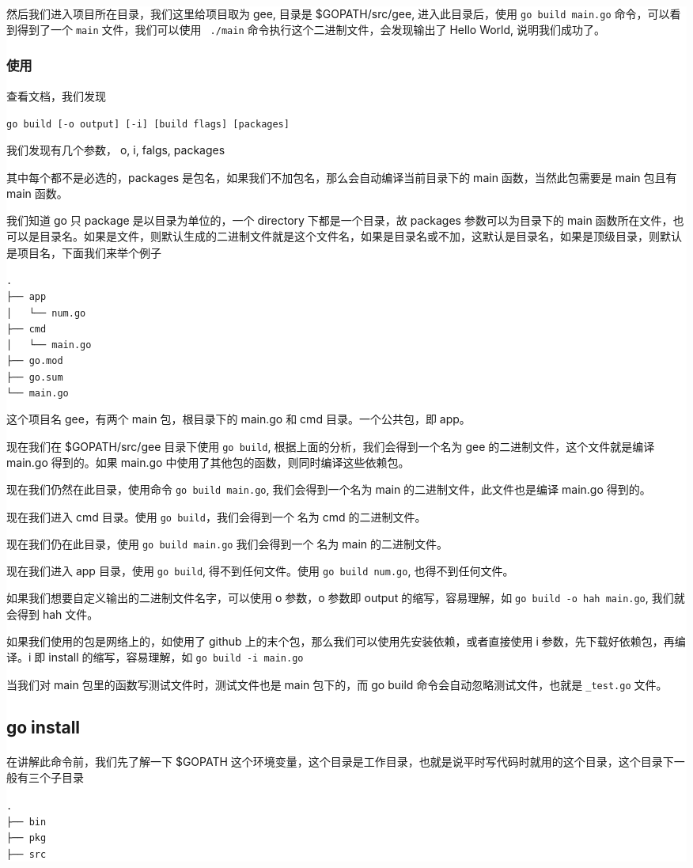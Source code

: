 然后我们进入项目所在目录，我们这里给项目取为 gee,  目录是 $GOPATH/src/gee, 进入此目录后，使用 `go build main.go` 命令，可以看到得到了一个 `main` 文件，我们可以使用 ` ./main` 命令执行这个二进制文件，会发现输出了 Hello World, 说明我们成功了。

### 使用

查看文档，我们发现

```
go build [-o output] [-i] [build flags] [packages]
```

我们发现有几个参数， o, i,  falgs, packages

其中每个都不是必选的，packages 是包名，如果我们不加包名，那么会自动编译当前目录下的 main 函数，当然此包需要是 main 包且有 main 函数。

 我们知道 go 只 package 是以目录为单位的，一个 directory 下都是一个目录，故 packages 参数可以为目录下的 main 函数所在文件，也可以是目录名。如果是文件，则默认生成的二进制文件就是这个文件名，如果是目录名或不加，这默认是目录名，如果是顶级目录，则默认是项目名，下面我们来举个例子

```
.
├── app
│   └── num.go
├── cmd
│   └── main.go
├── go.mod
├── go.sum
└── main.go
```

这个项目名 gee，有两个 main 包，根目录下的 main.go 和 cmd 目录。一个公共包，即 app。

现在我们在 $GOPATH/src/gee 目录下使用 `go build`,  根据上面的分析，我们会得到一个名为 gee 的二进制文件，这个文件就是编译 main.go 得到的。如果 main.go 中使用了其他包的函数，则同时编译这些依赖包。

现在我们仍然在此目录，使用命令 `go build main.go`, 我们会得到一个名为 main 的二进制文件，此文件也是编译 main.go 得到的。

现在我们进入 cmd 目录。使用 `go build`，我们会得到一个 名为 cmd 的二进制文件。

现在我们仍在此目录，使用 `go build main.go` 我们会得到一个 名为 main 的二进制文件。

现在我们进入 app 目录，使用 `go build`, 得不到任何文件。使用 `go build num.go`, 也得不到任何文件。

如果我们想要自定义输出的二进制文件名字，可以使用 o 参数，o 参数即 output 的缩写，容易理解，如 `go build -o hah main.go`, 我们就会得到 hah 文件。

如果我们使用的包是网络上的，如使用了 github 上的末个包，那么我们可以使用先安装依赖，或者直接使用 i 参数，先下载好依赖包，再编译。i 即 install 的缩写，容易理解，如 `go build -i main.go`

当我们对 main 包里的函数写测试文件时，测试文件也是 main 包下的，而 go build 命令会自动忽略测试文件，也就是 `_test.go` 文件。

## go install

在讲解此命令前，我们先了解一下 $GOPATH 这个环境变量，这个目录是工作目录，也就是说平时写代码时就用的这个目录，这个目录下一般有三个子目录

```
.
├── bin
├── pkg
├── src
```
